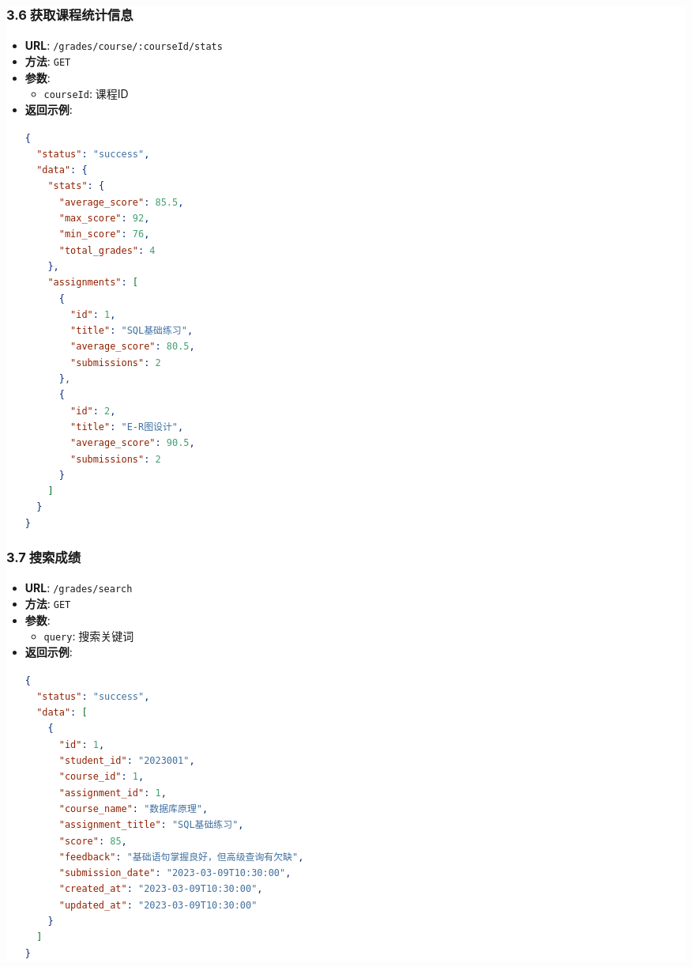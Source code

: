 ### 3.6 获取课程统计信息

- **URL**: `/grades/course/:courseId/stats`
- **方法**: `GET`
- **参数**:
  - `courseId`: 课程ID
- **返回示例**:
  ```json
  {
    "status": "success",
    "data": {
      "stats": {
        "average_score": 85.5,
        "max_score": 92,
        "min_score": 76,
        "total_grades": 4
      },
      "assignments": [
        {
          "id": 1,
          "title": "SQL基础练习",
          "average_score": 80.5,
          "submissions": 2
        },
        {
          "id": 2,
          "title": "E-R图设计",
          "average_score": 90.5,
          "submissions": 2
        }
      ]
    }
  }
  ```

### 3.7 搜索成绩

- **URL**: `/grades/search`
- **方法**: `GET`
- **参数**:
  - `query`: 搜索关键词
- **返回示例**:
  ```json
  {
    "status": "success",
    "data": [
      {
        "id": 1,
        "student_id": "2023001",
        "course_id": 1,
        "assignment_id": 1,
        "course_name": "数据库原理",
        "assignment_title": "SQL基础练习",
        "score": 85,
        "feedback": "基础语句掌握良好，但高级查询有欠缺",
        "submission_date": "2023-03-09T10:30:00",
        "created_at": "2023-03-09T10:30:00",
        "updated_at": "2023-03-09T10:30:00"
      }
    ]
  }
  ```
